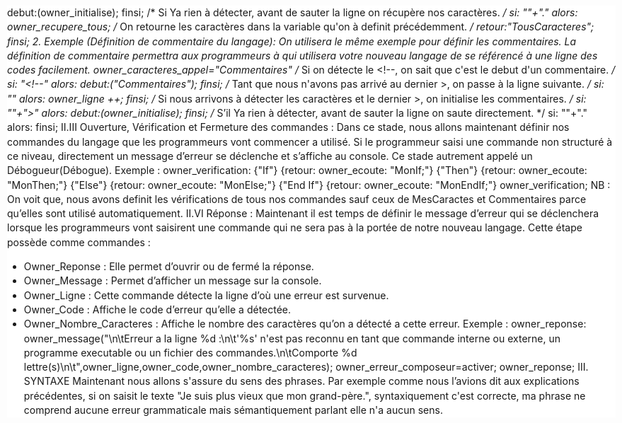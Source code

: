 debut:(owner_initialise);
finsi;
/* Si Ya rien à détecter, avant de sauter la ligne on récupère nos caractères. */
si: "<MesCaractes>"+"." alors:
owner_recupere_tous;
/* On retourne les caractères dans la variable qu'on à definit précédemment. */
retour:"TousCaracteres";
finsi;
2. Exemple (Définition de commentaire du langage):
On utilisera le même exemple pour définir les commentaires. La définition de commentaire permettra aux programmeurs à qui utilisera votre nouveau langage de se référencé à une ligne des codes facilement.
owner_caracteres_appel="Commentaires"
/* Si on détecte le <!--, on sait que c'est le debut d'un commentaire. */
si: "<!--" alors:
debut:("Commentaires");
finsi;
/* Tant que nous n'avons pas arrivé au dernier >, on passe à la ligne suivante. */
si: "<Commentaires>" alors:
owner_ligne ++;
finsi;
/* Si nous arrivons à détecter les caractères et le dernier >, on initialise les commentaires. */
si: "<Commentaires>"+">" alors:
debut:(owner_initialise);
finsi;
/* S’il Ya rien à détecter, avant de sauter la ligne on saute directement. */
si: "<Commentaires>"+"." alors:
finsi;
II.III Ouverture, Vérification et Fermeture des commandes :
Dans ce stade, nous allons maintenant définir nos commandes du langage que les programmeurs vont commencer a utilisé. Si le programmeur saisi une commande non structuré à ce niveau, directement un message d’erreur se déclenche et s’affiche au console. Ce stade autrement appelé un Débogueur(Débogue).
Exemple :
owner_verification:
{"If"} {retour: owner_ecoute: "MonIf;"}
{"Then"} {retour: owner_ecoute: "MonThen;"}
{"Else"} {retour: owner_ecoute: "MonElse;"}
{"End If"} {retour: owner_ecoute: "MonEndIf;"}
owner_verification;
NB : On voit que, nous avons definit les vérifications de tous nos commandes sauf ceux de MesCaractes et Commentaires parce qu’elles sont utilisé automatiquement.
II.VI Réponse :
Maintenant il est temps de définir le message d’erreur qui se déclenchera lorsque les programmeurs vont saisirent une commande qui ne sera pas à la portée de notre nouveau langage. Cette étape possède comme commandes :
- Owner_Reponse : Elle permet d’ouvrir ou de fermé la réponse.
- Owner_Message : Permet d’afficher un message sur la console.
- Owner_Ligne : Cette commande détecte la ligne d’où une erreur est survenue.
- Owner_Code : Affiche le code d’erreur qu’elle a détectée.
- Owner_Nombre_Caracteres : Affiche le nombre des caractères qu’on a détecté a cette erreur.
Exemple :
owner_reponse:
owner_message("\n\tErreur a la ligne %d :\n\t'%s' n'est pas reconnu en tant que commande interne ou externe, un programme executable ou un fichier des commandes.\n\tComporte %d lettre(s)\n\t",owner_ligne,owner_code,owner_nombre_caracteres);
owner_erreur_composeur=activer;
owner_reponse;
III. SYNTAXE
Maintenant nous allons s'assure du sens des phrases. Par exemple comme nous l’avions dit aux explications précédentes, si on saisit le texte "Je suis plus vieux que mon grand-père.", syntaxiquement c'est correcte, ma phrase ne comprend aucune erreur grammaticale mais sémantiquement parlant elle n'a aucun sens.
